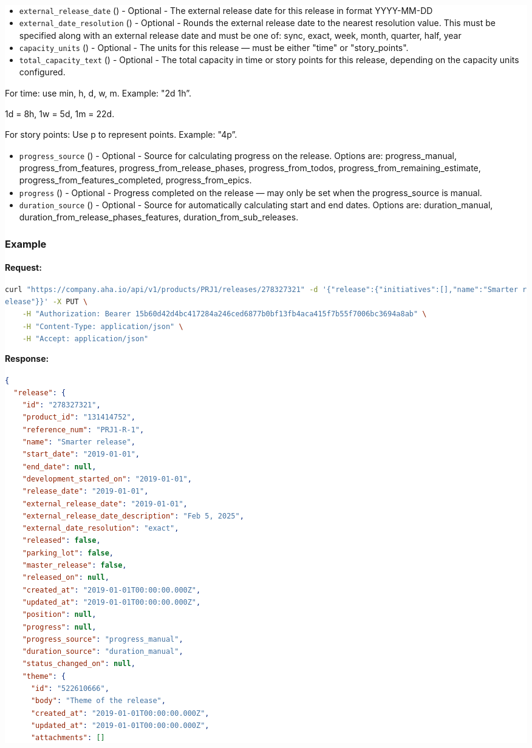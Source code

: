 - `external_release_date` () - Optional - The external release date for this release in format YYYY-MM-DD
- `external_date_resolution` () - Optional - Rounds the external release date to the nearest resolution value. This must be specified along with an external release date and must be one of: sync, exact, week, month, quarter, half, year
- `capacity_units` () - Optional - The units for this release — must be either "time" or "story_points".
- `total_capacity_text` () - Optional - The total capacity in time or story points for this release, depending on the capacity units configured.

For time: use min, h, d, w, m. Example: "2d 1h”.

1d = 8h, 1w = 5d, 1m = 22d.

For story points: Use p to represent points. Example: "4p”.

- `progress_source` () - Optional - Source for calculating progress on the release. Options are: progress_manual, progress_from_features, progress_from_release_phases, progress_from_todos, progress_from_remaining_estimate, progress_from_features_completed, progress_from_epics.
- `progress` () - Optional - Progress completed on the release — may only be set when the progress_source is manual.
- `duration_source` () - Optional - Source for automatically calculating start and end dates. Options are: duration_manual, duration_from_release_phases_features, duration_from_sub_releases.

### Example
**Request:**
```bash
curl "https://company.aha.io/api/v1/products/PRJ1/releases/278327321" -d '{"release":{"initiatives":[],"name":"Smarter release"}}' -X PUT \
	-H "Authorization: Bearer 15b60d42d4bc417284a246ced6877b0bf13fb4aca415f7b55f7006bc3694a8ab" \
	-H "Content-Type: application/json" \
	-H "Accept: application/json"
```

**Response:**
```json
{
  "release": {
    "id": "278327321",
    "product_id": "131414752",
    "reference_num": "PRJ1-R-1",
    "name": "Smarter release",
    "start_date": "2019-01-01",
    "end_date": null,
    "development_started_on": "2019-01-01",
    "release_date": "2019-01-01",
    "external_release_date": "2019-01-01",
    "external_release_date_description": "Feb 5, 2025",
    "external_date_resolution": "exact",
    "released": false,
    "parking_lot": false,
    "master_release": false,
    "released_on": null,
    "created_at": "2019-01-01T00:00:00.000Z",
    "updated_at": "2019-01-01T00:00:00.000Z",
    "position": null,
    "progress": null,
    "progress_source": "progress_manual",
    "duration_source": "duration_manual",
    "status_changed_on": null,
    "theme": {
      "id": "522610666",
      "body": "Theme of the release",
      "created_at": "2019-01-01T00:00:00.000Z",
      "updated_at": "2019-01-01T00:00:00.000Z",
      "attachments": []
```
